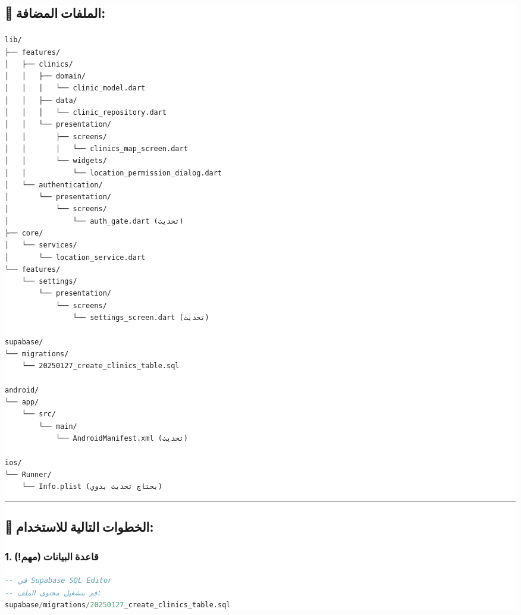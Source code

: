 
## 📁 الملفات المضافة:

```
lib/
├── features/
│   ├── clinics/
│   │   ├── domain/
│   │   │   └── clinic_model.dart
│   │   ├── data/
│   │   │   └── clinic_repository.dart
│   │   └── presentation/
│   │       ├── screens/
│   │       │   └── clinics_map_screen.dart
│   │       └── widgets/
│   │           └── location_permission_dialog.dart
│   └── authentication/
│       └── presentation/
│           └── screens/
│               └── auth_gate.dart (تحديث)
├── core/
│   └── services/
│       └── location_service.dart
└── features/
    └── settings/
        └── presentation/
            └── screens/
                └── settings_screen.dart (تحديث)

supabase/
└── migrations/
    └── 20250127_create_clinics_table.sql

android/
└── app/
    └── src/
        └── main/
            └── AndroidManifest.xml (تحديث)

ios/
└── Runner/
    └── Info.plist (يحتاج تحديث يدوي)
```

---

## 🚀 الخطوات التالية للاستخدام:

### 1. قاعدة البيانات (مهم!)
```sql
-- في Supabase SQL Editor
-- قم بتشغيل محتوى الملف:
supabase/migrations/20250127_create_clinics_table.sql
```
